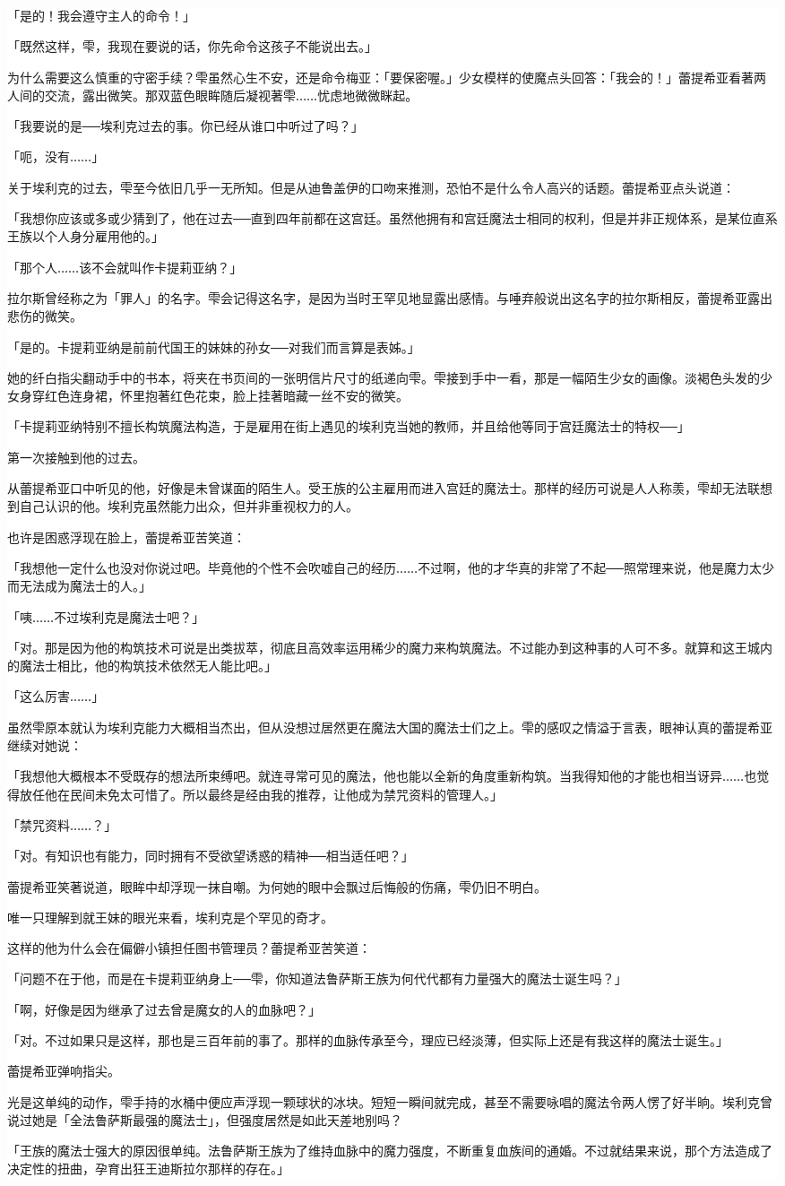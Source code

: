 「是的！我会遵守主人的命令！」

「既然这样，雫，我现在要说的话，你先命令这孩子不能说出去。」

为什么需要这么慎重的守密手续？雫虽然心生不安，还是命令梅亚：「要保密喔。」少女模样的使魔点头回答：「我会的！」蕾提希亚看著两人间的交流，露出微笑。那双蓝色眼眸随后凝视著雫……忧虑地微微眯起。

「我要说的是──埃利克过去的事。你已经从谁口中听过了吗？」

「呃，没有……」

关于埃利克的过去，雫至今依旧几乎一无所知。但是从迪鲁盖伊的口吻来推测，恐怕不是什么令人高兴的话题。蕾提希亚点头说道：

「我想你应该或多或少猜到了，他在过去──直到四年前都在这宫廷。虽然他拥有和宫廷魔法士相同的权利，但是并非正规体系，是某位直系王族以个人身分雇用他的。」

「那个人……该不会就叫作卡提莉亚纳？」

拉尔斯曾经称之为「罪人」的名字。雫会记得这名字，是因为当时王罕见地显露出感情。与唾弃般说出这名字的拉尔斯相反，蕾提希亚露出悲伤的微笑。

「是的。卡提莉亚纳是前前代国王的妹妹的孙女──对我们而言算是表姊。」

她的纤白指尖翻动手中的书本，将夹在书页间的一张明信片尺寸的纸递向雫。雫接到手中一看，那是一幅陌生少女的画像。淡褐色头发的少女身穿红色连身裙，怀里抱著红色花束，脸上挂著暗藏一丝不安的微笑。

「卡提莉亚纳特别不擅长构筑魔法构造，于是雇用在街上遇见的埃利克当她的教师，并且给他等同于宫廷魔法士的特权──」

第一次接触到他的过去。

从蕾提希亚口中听见的他，好像是未曾谋面的陌生人。受王族的公主雇用而进入宫廷的魔法士。那样的经历可说是人人称羡，雫却无法联想到自己认识的他。埃利克虽然能力出众，但并非重视权力的人。

也许是困惑浮现在脸上，蕾提希亚苦笑道：

「我想他一定什么也没对你说过吧。毕竟他的个性不会吹嘘自己的经历……不过啊，他的才华真的非常了不起──照常理来说，他是魔力太少而无法成为魔法士的人。」

「咦……不过埃利克是魔法士吧？」

「对。那是因为他的构筑技术可说是出类拔萃，彻底且高效率运用稀少的魔力来构筑魔法。不过能办到这种事的人可不多。就算和这王城内的魔法士相比，他的构筑技术依然无人能比吧。」

「这么厉害……」

虽然雫原本就认为埃利克能力大概相当杰出，但从没想过居然更在魔法大国的魔法士们之上。雫的感叹之情溢于言表，眼神认真的蕾提希亚继续对她说：

「我想他大概根本不受既存的想法所束缚吧。就连寻常可见的魔法，他也能以全新的角度重新构筑。当我得知他的才能也相当讶异……也觉得放任他在民间未免太可惜了。所以最终是经由我的推荐，让他成为禁咒资料的管理人。」

「禁咒资料……？」

「对。有知识也有能力，同时拥有不受欲望诱惑的精神──相当适任吧？」

蕾提希亚笑著说道，眼眸中却浮现一抹自嘲。为何她的眼中会飘过后悔般的伤痛，雫仍旧不明白。

唯一只理解到就王妹的眼光来看，埃利克是个罕见的奇才。

这样的他为什么会在偏僻小镇担任图书管理员？蕾提希亚苦笑道：

「问题不在于他，而是在卡提莉亚纳身上──雫，你知道法鲁萨斯王族为何代代都有力量强大的魔法士诞生吗？」

「啊，好像是因为继承了过去曾是魔女的人的血脉吧？」

「对。不过如果只是这样，那也是三百年前的事了。那样的血脉传承至今，理应已经淡薄，但实际上还是有我这样的魔法士诞生。」

蕾提希亚弹响指尖。

光是这单纯的动作，雫手持的水桶中便应声浮现一颗球状的冰块。短短一瞬间就完成，甚至不需要咏唱的魔法令两人愣了好半晌。埃利克曾说过她是「全法鲁萨斯最强的魔法士」，但强度居然是如此天差地别吗？

「王族的魔法士强大的原因很单纯。法鲁萨斯王族为了维持血脉中的魔力强度，不断重复血族间的通婚。不过就结果来说，那个方法造成了决定性的扭曲，孕育出狂王迪斯拉尔那样的存在。」
